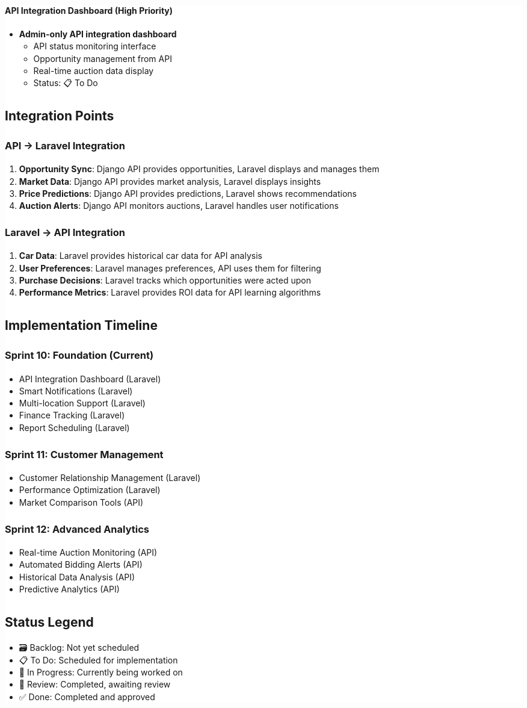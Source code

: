 #### API Integration Dashboard (High Priority)
- **Admin-only API integration dashboard**
  - API status monitoring interface
  - Opportunity management from API
  - Real-time auction data display
  - Status: 📋 To Do

## Integration Points

### API → Laravel Integration
1. **Opportunity Sync**: Django API provides opportunities, Laravel displays and manages them
2. **Market Data**: Django API provides market analysis, Laravel displays insights
3. **Price Predictions**: Django API provides predictions, Laravel shows recommendations
4. **Auction Alerts**: Django API monitors auctions, Laravel handles user notifications

### Laravel → API Integration
1. **Car Data**: Laravel provides historical car data for API analysis
2. **User Preferences**: Laravel manages preferences, API uses them for filtering
3. **Purchase Decisions**: Laravel tracks which opportunities were acted upon
4. **Performance Metrics**: Laravel provides ROI data for API learning algorithms

## Implementation Timeline

### Sprint 10: Foundation (Current)
- API Integration Dashboard (Laravel)
- Smart Notifications (Laravel)
- Multi-location Support (Laravel)
- Finance Tracking (Laravel)
- Report Scheduling (Laravel)

### Sprint 11: Customer Management
- Customer Relationship Management (Laravel)
- Performance Optimization (Laravel)
- Market Comparison Tools (API)

### Sprint 12: Advanced Analytics
- Real-time Auction Monitoring (API)
- Automated Bidding Alerts (API)
- Historical Data Analysis (API)
- Predictive Analytics (API)

## Status Legend
- 🗃️ Backlog: Not yet scheduled
- 📋 To Do: Scheduled for implementation
- 🔄 In Progress: Currently being worked on
- 👀 Review: Completed, awaiting review
- ✅ Done: Completed and approved
